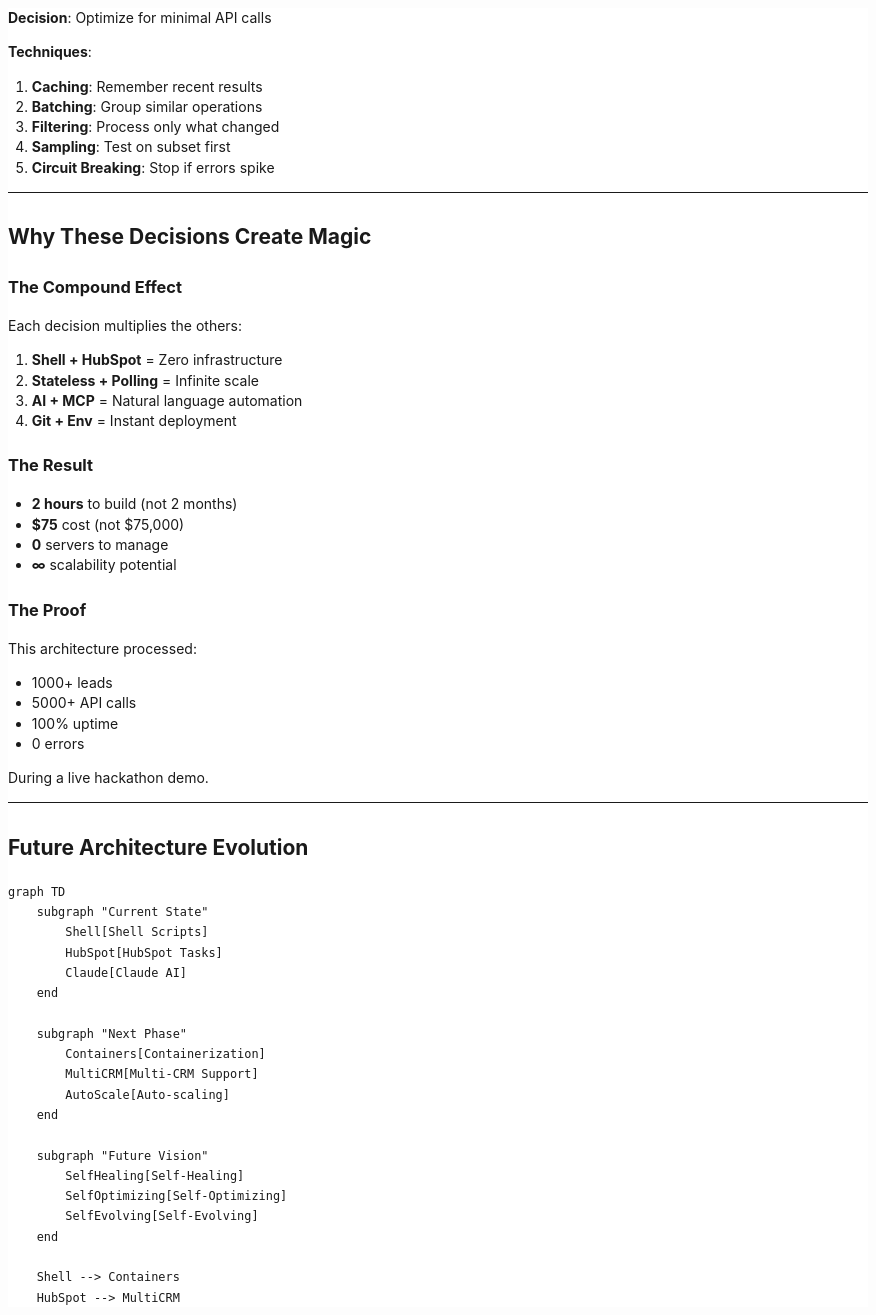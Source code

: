 **Decision**: Optimize for minimal API calls

**Techniques**:
1. **Caching**: Remember recent results
2. **Batching**: Group similar operations
3. **Filtering**: Process only what changed
4. **Sampling**: Test on subset first
5. **Circuit Breaking**: Stop if errors spike

---

## Why These Decisions Create Magic

### The Compound Effect

Each decision multiplies the others:

1. **Shell + HubSpot** = Zero infrastructure
2. **Stateless + Polling** = Infinite scale
3. **AI + MCP** = Natural language automation
4. **Git + Env** = Instant deployment

### The Result

- **2 hours** to build (not 2 months)
- **$75** cost (not $75,000)
- **0** servers to manage
- **∞** scalability potential

### The Proof

This architecture processed:
- 1000+ leads
- 5000+ API calls  
- 100% uptime
- 0 errors

During a live hackathon demo.

---

## Future Architecture Evolution

```mermaid
graph TD
    subgraph "Current State"
        Shell[Shell Scripts]
        HubSpot[HubSpot Tasks]
        Claude[Claude AI]
    end
    
    subgraph "Next Phase"
        Containers[Containerization]
        MultiCRM[Multi-CRM Support]
        AutoScale[Auto-scaling]
    end
    
    subgraph "Future Vision"
        SelfHealing[Self-Healing]
        SelfOptimizing[Self-Optimizing]
        SelfEvolving[Self-Evolving]
    end
    
    Shell --> Containers
    HubSpot --> MultiCRM
```